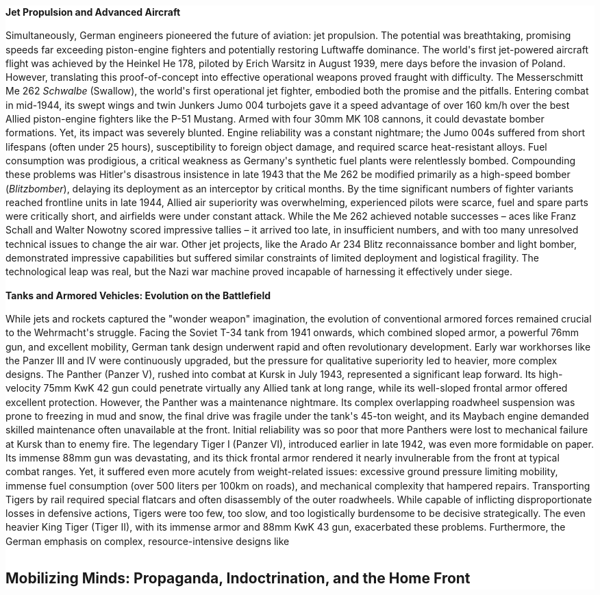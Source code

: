**Jet Propulsion and Advanced Aircraft**

Simultaneously, German engineers pioneered the future of aviation: jet propulsion. The potential was breathtaking, promising speeds far exceeding piston-engine fighters and potentially restoring Luftwaffe dominance. The world's first jet-powered aircraft flight was achieved by the Heinkel He 178, piloted by Erich Warsitz in August 1939, mere days before the invasion of Poland. However, translating this proof-of-concept into effective operational weapons proved fraught with difficulty. The Messerschmitt Me 262 *Schwalbe* (Swallow), the world's first operational jet fighter, embodied both the promise and the pitfalls. Entering combat in mid-1944, its swept wings and twin Junkers Jumo 004 turbojets gave it a speed advantage of over 160 km/h over the best Allied piston-engine fighters like the P-51 Mustang. Armed with four 30mm MK 108 cannons, it could devastate bomber formations. Yet, its impact was severely blunted. Engine reliability was a constant nightmare; the Jumo 004s suffered from short lifespans (often under 25 hours), susceptibility to foreign object damage, and required scarce heat-resistant alloys. Fuel consumption was prodigious, a critical weakness as Germany's synthetic fuel plants were relentlessly bombed. Compounding these problems was Hitler's disastrous insistence in late 1943 that the Me 262 be modified primarily as a high-speed bomber (*Blitzbomber*), delaying its deployment as an interceptor by critical months. By the time significant numbers of fighter variants reached frontline units in late 1944, Allied air superiority was overwhelming, experienced pilots were scarce, fuel and spare parts were critically short, and airfields were under constant attack. While the Me 262 achieved notable successes – aces like Franz Schall and Walter Nowotny scored impressive tallies – it arrived too late, in insufficient numbers, and with too many unresolved technical issues to change the air war. Other jet projects, like the Arado Ar 234 Blitz reconnaissance bomber and light bomber, demonstrated impressive capabilities but suffered similar constraints of limited deployment and logistical fragility. The technological leap was real, but the Nazi war machine proved incapable of harnessing it effectively under siege.

**Tanks and Armored Vehicles: Evolution on the Battlefield**

While jets and rockets captured the "wonder weapon" imagination, the evolution of conventional armored forces remained crucial to the Wehrmacht's struggle. Facing the Soviet T-34 tank from 1941 onwards, which combined sloped armor, a powerful 76mm gun, and excellent mobility, German tank design underwent rapid and often revolutionary development. Early war workhorses like the Panzer III and IV were continuously upgraded, but the pressure for qualitative superiority led to heavier, more complex designs. The Panther (Panzer V), rushed into combat at Kursk in July 1943, represented a significant leap forward. Its high-velocity 75mm KwK 42 gun could penetrate virtually any Allied tank at long range, while its well-sloped frontal armor offered excellent protection. However, the Panther was a maintenance nightmare. Its complex overlapping roadwheel suspension was prone to freezing in mud and snow, the final drive was fragile under the tank's 45-ton weight, and its Maybach engine demanded skilled maintenance often unavailable at the front. Initial reliability was so poor that more Panthers were lost to mechanical failure at Kursk than to enemy fire. The legendary Tiger I (Panzer VI), introduced earlier in late 1942, was even more formidable on paper. Its immense 88mm gun was devastating, and its thick frontal armor rendered it nearly invulnerable from the front at typical combat ranges. Yet, it suffered even more acutely from weight-related issues: excessive ground pressure limiting mobility, immense fuel consumption (over 500 liters per 100km on roads), and mechanical complexity that hampered repairs. Transporting Tigers by rail required special flatcars and often disassembly of the outer roadwheels. While capable of inflicting disproportionate losses in defensive actions, Tigers were too few, too slow, and too logistically burdensome to be decisive strategically. The even heavier King Tiger (Tiger II), with its immense armor and 88mm KwK 43 gun, exacerbated these problems. Furthermore, the German emphasis on complex, resource-intensive designs like

## Mobilizing Minds: Propaganda, Indoctrination, and the Home Front

